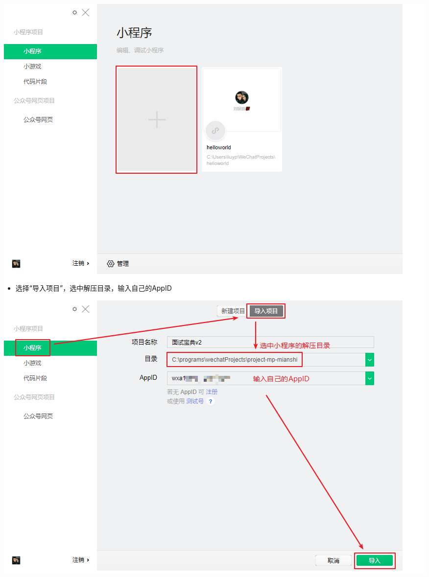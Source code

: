 ![image-20200309104533249](./总img/框架7/image-20200309104533249.png)

* 选择“导入项目”，选中解压目录，输入自己的AppID

![image-20200309104652019](./总img/框架7/image-20200309104652019.png)
